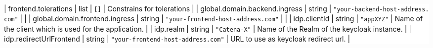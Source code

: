 | frontend.tolerations                                                                                                                | list   | `[]`                                                                                                                                                                                                         | Constrains for tolerations                                                                                                                                                                                                                                                                                                                                                                                                                                                                                                                          |
| global.domain.backend.ingress                                                                                                       | string | `"your-backend-host-address.com"`                                                                                                                                                                            |                                                                                                                                                                                                                                                                                                                                                                                                                                                                                                                                                     |
| global.domain.frontend.ingress                                                                                                      | string | `"your-frontend-host-address.com"`                                                                                                                                                                           |                                                                                                                                                                                                                                                                                                                                                                                                                                                                                                                                                     |
| idp.clientId                                                                                                                        | string | `"appXYZ"`                                                                                                                                                                                                   | Name of the client which is used for the application.                                                                                                                                                                                                                                                                                                                                                                                                                                                                                               |
| idp.realm                                                                                                                           | string | `"Catena-X"`                                                                                                                                                                                                 | Name of the Realm of the keycloak instance.                                                                                                                                                                                                                                                                                                                                                                                                                                                                                                         |
| idp.redirectUrlFrontend                                                                                                             | string | `"your-frontend-host-address.com"`                                                                                                                                                                           | URL to use as keycloak redirect url.                                                                                                                                                                                                                                                                                                                                                                                                                                                                                                                |